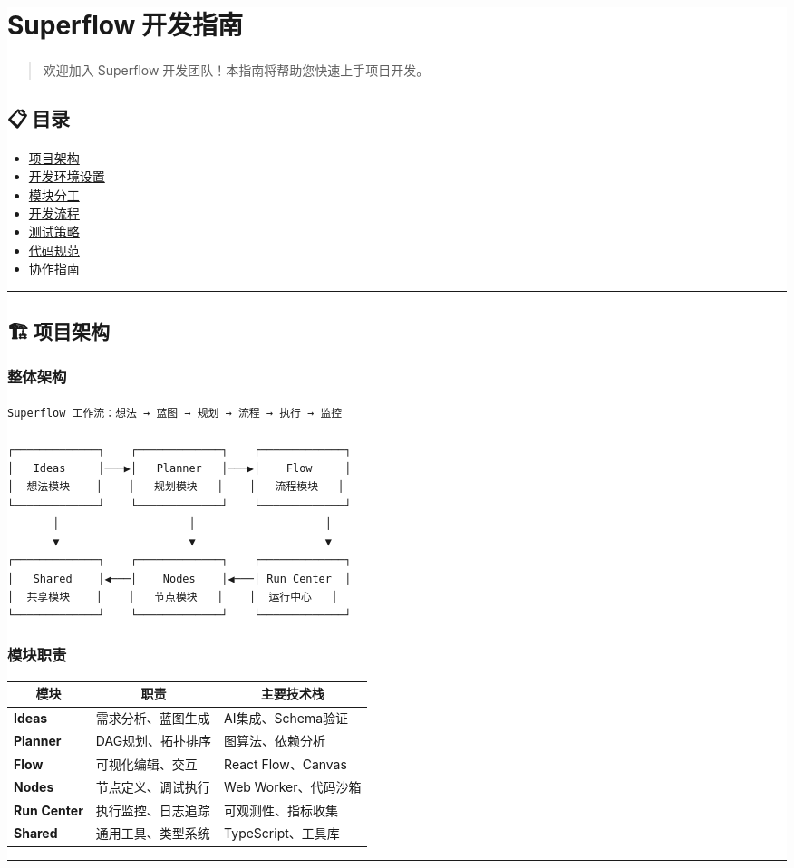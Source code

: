 # Superflow 开发指南

> 欢迎加入 Superflow 开发团队！本指南将帮助您快速上手项目开发。

## 📋 目录

- [项目架构](#项目架构)
- [开发环境设置](#开发环境设置)
- [模块分工](#模块分工)
- [开发流程](#开发流程)
- [测试策略](#测试策略)
- [代码规范](#代码规范)
- [协作指南](#协作指南)

---

## 🏗️ 项目架构

### 整体架构

```
Superflow 工作流：想法 → 蓝图 → 规划 → 流程 → 执行 → 监控

┌─────────────┐    ┌─────────────┐    ┌─────────────┐
│   Ideas     │───▶│   Planner   │───▶│    Flow     │
│  想法模块    │    │   规划模块   │    │   流程模块   │
└─────────────┘    └─────────────┘    └─────────────┘
       │                    │                    │
       ▼                    ▼                    ▼
┌─────────────┐    ┌─────────────┐    ┌─────────────┐
│   Shared    │◀───│    Nodes    │◀───│ Run Center  │
│  共享模块    │    │   节点模块   │    │  运行中心   │
└─────────────┘    └─────────────┘    └─────────────┘
```

### 模块职责

| 模块           | 职责               | 主要技术栈           |
| -------------- | ------------------ | -------------------- |
| **Ideas**      | 需求分析、蓝图生成 | AI集成、Schema验证   |
| **Planner**    | DAG规划、拓扑排序  | 图算法、依赖分析     |
| **Flow**       | 可视化编辑、交互   | React Flow、Canvas   |
| **Nodes**      | 节点定义、调试执行 | Web Worker、代码沙箱 |
| **Run Center** | 执行监控、日志追踪 | 可观测性、指标收集   |
| **Shared**     | 通用工具、类型系统 | TypeScript、工具库   |

---